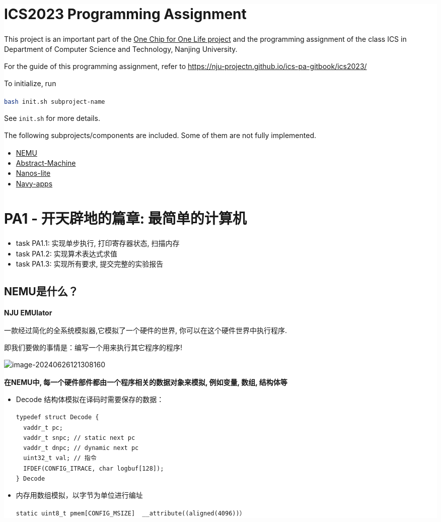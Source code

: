 # ICS2023 Programming Assignment

This project is an important part of the [One Chip for One Life project](https://ysyx.oscc.cc/) and the programming assignment of the class ICS
in Department of Computer Science and Technology, Nanjing University.

For the guide of this programming assignment,
refer to https://nju-projectn.github.io/ics-pa-gitbook/ics2023/

To initialize, run
```bash
bash init.sh subproject-name
```
See `init.sh` for more details.

The following subprojects/components are included. Some of them are not fully implemented.
* [NEMU](https://github.com/NJU-ProjectN/nemu)
* [Abstract-Machine](https://github.com/NJU-ProjectN/abstract-machine)
* [Nanos-lite](https://github.com/NJU-ProjectN/nanos-lite)
* [Navy-apps](https://github.com/NJU-ProjectN/navy-apps)


# PA1 - 开天辟地的篇章: 最简单的计算机

- task PA1.1: 实现单步执行, 打印寄存器状态, 扫描内存
- task PA1.2: 实现算术表达式求值
- task PA1.3: 实现所有要求, 提交完整的实验报告

## NEMU是什么？

**NJU EMUlator**

一款经过简化的全系统模拟器,它模拟了一个硬件的世界, 你可以在这个硬件世界中执行程序.

即我们要做的事情是：编写一个用来执行其它程序的程序! 

![image-20240626121308160](./NEMU.assets/image-20240626121308160.png)

**在NEMU中, 每一个硬件部件都由一个程序相关的数据对象来模拟, 例如变量, 数组, 结构体等** 

* Decode 结构体模拟在译码时需要保存的数据：

  ```
  typedef struct Decode {
    vaddr_t pc;
    vaddr_t snpc; // static next pc
    vaddr_t dnpc; // dynamic next pc
    uint32_t val; // 指令
    IFDEF(CONFIG_ITRACE, char logbuf[128]);
  } Decode
  ```

* 内存用数组模拟，以字节为单位进行编址

  ```
  static uint8_t pmem[CONFIG_MSIZE]  __attribute((aligned(4096))）
  ```
